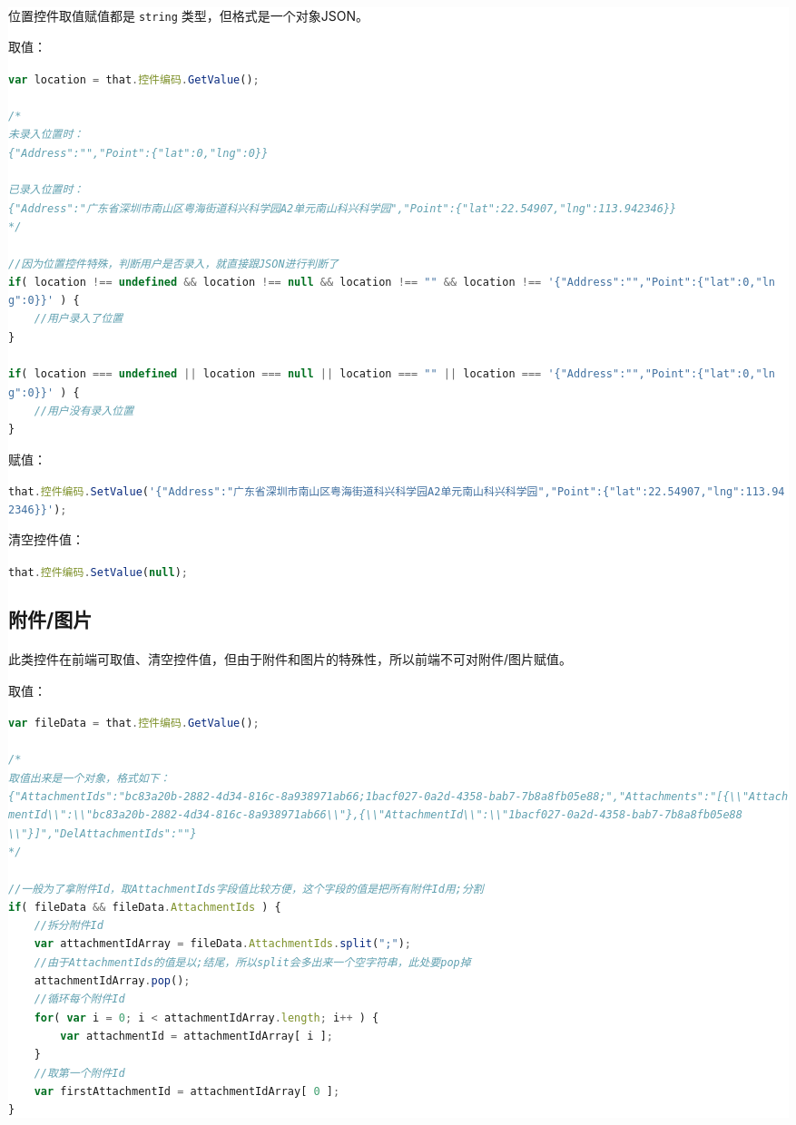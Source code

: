 位置控件取值赋值都是 ```string``` 类型，但格式是一个对象JSON。

取值：
``` js
var location = that.控件编码.GetValue();

/*
未录入位置时：
{"Address":"","Point":{"lat":0,"lng":0}}

已录入位置时：
{"Address":"广东省深圳市南山区粤海街道科兴科学园A2单元南山科兴科学园","Point":{"lat":22.54907,"lng":113.942346}}
*/

//因为位置控件特殊，判断用户是否录入，就直接跟JSON进行判断了
if( location !== undefined && location !== null && location !== "" && location !== '{"Address":"","Point":{"lat":0,"lng":0}}' ) {
    //用户录入了位置
}

if( location === undefined || location === null || location === "" || location === '{"Address":"","Point":{"lat":0,"lng":0}}' ) {
    //用户没有录入位置
}
```

赋值：
``` js
that.控件编码.SetValue('{"Address":"广东省深圳市南山区粤海街道科兴科学园A2单元南山科兴科学园","Point":{"lat":22.54907,"lng":113.942346}}');
```

清空控件值：
``` js
that.控件编码.SetValue(null);
```


## 附件/图片

此类控件在前端可取值、清空控件值，但由于附件和图片的特殊性，所以前端不可对附件/图片赋值。

取值：
``` js
var fileData = that.控件编码.GetValue();

/*
取值出来是一个对象，格式如下：
{"AttachmentIds":"bc83a20b-2882-4d34-816c-8a938971ab66;1bacf027-0a2d-4358-bab7-7b8a8fb05e88;","Attachments":"[{\\"AttachmentId\\":\\"bc83a20b-2882-4d34-816c-8a938971ab66\\"},{\\"AttachmentId\\":\\"1bacf027-0a2d-4358-bab7-7b8a8fb05e88\\"}]","DelAttachmentIds":""}
*/

//一般为了拿附件Id，取AttachmentIds字段值比较方便，这个字段的值是把所有附件Id用;分割
if( fileData && fileData.AttachmentIds ) {
    //拆分附件Id
    var attachmentIdArray = fileData.AttachmentIds.split(";");
    //由于AttachmentIds的值是以;结尾，所以split会多出来一个空字符串，此处要pop掉
    attachmentIdArray.pop();
    //循环每个附件Id
    for( var i = 0; i < attachmentIdArray.length; i++ ) {
        var attachmentId = attachmentIdArray[ i ];
    }
    //取第一个附件Id
    var firstAttachmentId = attachmentIdArray[ 0 ];
}

```